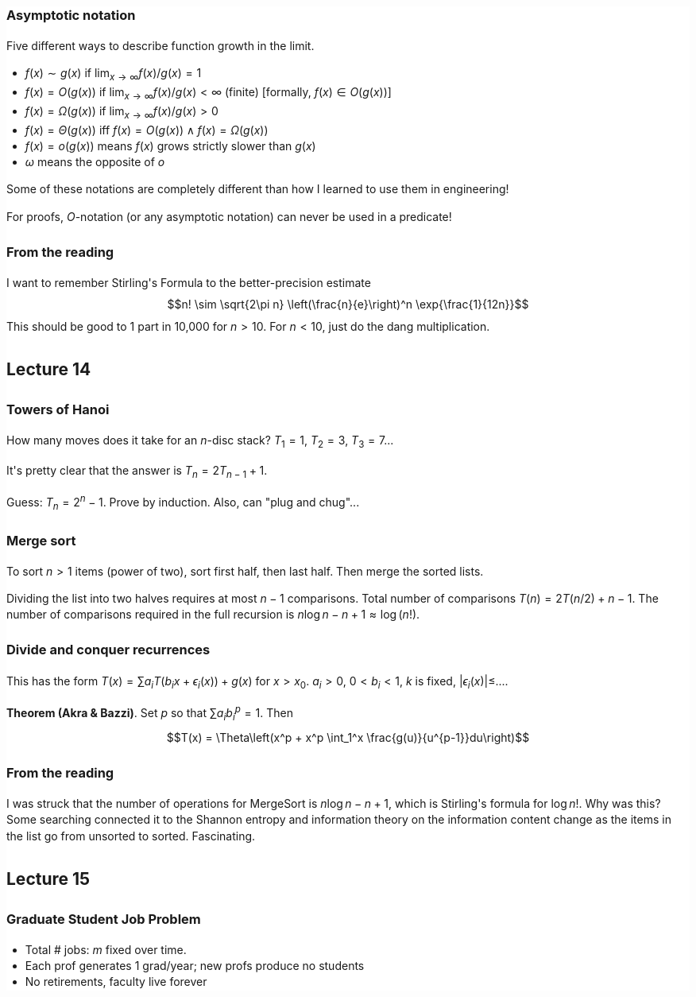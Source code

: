 ### Asymptotic notation
Five different ways to describe function growth in the limit.

  * $f(x) \sim g(x)$ if $\lim_{x\rightarrow \infty} f(x)/g(x) = 1$
  * $f(x) = O(g(x))$ if $\lim_{x\rightarrow \infty} f(x)/g(x) < \infty$ (finite) [formally, $f(x) \in O(g(x))$]
  * $f(x) = \Omega(g(x))$ if $\lim_{x\rightarrow \infty} f(x)/g(x) > 0$
  * $f(x) = \Theta(g(x))$ iff $f(x) = O(g(x)) \wedge f(x) = \Omega(g(x))$
  * $f(x) = o(g(x))$ means $f(x)$ grows strictly slower than $g(x)$
  * $\omega$ means the opposite of $o$

Some of these notations are completely different than how I learned to use them in engineering!

For proofs, $O$-notation (or any asymptotic notation) can never be used in a predicate!

### From the reading
I want to remember Stirling's Formula to the better-precision estimate
$$n! \sim \sqrt{2\pi n} \left(\frac{n}{e}\right)^n \exp{\frac{1}{12n}}$$
This should be good to 1 part in 10,000 for $n > 10$. For $n < 10$, just do the dang multiplication.

## Lecture 14
### Towers of Hanoi
How many moves does it take for an $n$-disc stack? $T_1 = 1$, $T_2 = 3$, $T_3 = 7$...

It's pretty clear that the answer is $T_n = 2T_{n-1} + 1$.

Guess: $T_n = 2^n - 1$. Prove by induction. Also, can "plug and chug"...

### Merge sort
To sort $n>1$ items (power of two), sort first half, then last half. Then merge the sorted lists.

Dividing the list into two halves requires at most $n-1$ comparisons. Total number of comparisons $T(n) = 2T(n/2) + n-1$. The number of comparisons required in the full recursion is $n \log n - n + 1 \approx \log(n!)$.

### Divide and conquer recurrences
This has the form $T(x) = \sum a_iT(b_ix + \epsilon_i(x)) + g(x)$ for $x > x_0$. $a_i > 0$, $0 < b_i < 1$, $k$ is fixed, $|\epsilon_i(x)| \leq$....

**Theorem (Akra & Bazzi)**. Set $p$ so that $\sum a_i b_i^p = 1$. Then
$$T(x) = \Theta\left(x^p + x^p \int_1^x \frac{g(u)}{u^{p-1}}du\right)$$

### From the reading
I was struck that the number of operations for MergeSort is $n \log n - n + 1$, which is Stirling's formula for $\log n!$. Why was this? Some searching connected it to the Shannon entropy and information theory on the information content change as the items in the list go from unsorted to sorted. Fascinating.

## Lecture 15
### Graduate Student Job Problem
  * Total # jobs: $m$ fixed over time.
  * Each prof generates 1 grad/year; new profs produce no students
  * No retirements, faculty live forever
